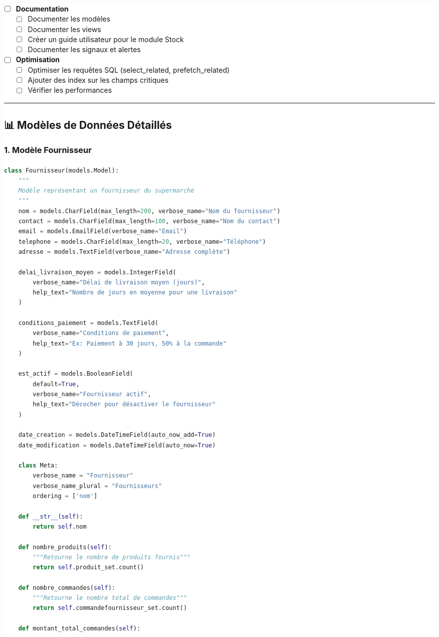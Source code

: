 - [ ] **Documentation**
  - [ ] Documenter les modèles
  - [ ] Documenter les views
  - [ ] Créer un guide utilisateur pour le module Stock
  - [ ] Documenter les signaux et alertes

- [ ] **Optimisation**
  - [ ] Optimiser les requêtes SQL (select_related, prefetch_related)
  - [ ] Ajouter des index sur les champs critiques
  - [ ] Vérifier les performances

---

## 📊 Modèles de Données Détaillés

### 1. Modèle Fournisseur

```python
class Fournisseur(models.Model):
    """
    Modèle représentant un fournisseur du supermarché
    """
    nom = models.CharField(max_length=200, verbose_name="Nom du fournisseur")
    contact = models.CharField(max_length=100, verbose_name="Nom du contact")
    email = models.EmailField(verbose_name="Email")
    telephone = models.CharField(max_length=20, verbose_name="Téléphone")
    adresse = models.TextField(verbose_name="Adresse complète")
    
    delai_livraison_moyen = models.IntegerField(
        verbose_name="Délai de livraison moyen (jours)",
        help_text="Nombre de jours en moyenne pour une livraison"
    )
    
    conditions_paiement = models.TextField(
        verbose_name="Conditions de paiement",
        help_text="Ex: Paiement à 30 jours, 50% à la commande"
    )
    
    est_actif = models.BooleanField(
        default=True,
        verbose_name="Fournisseur actif",
        help_text="Décocher pour désactiver le fournisseur"
    )
    
    date_creation = models.DateTimeField(auto_now_add=True)
    date_modification = models.DateTimeField(auto_now=True)
    
    class Meta:
        verbose_name = "Fournisseur"
        verbose_name_plural = "Fournisseurs"
        ordering = ['nom']
    
    def __str__(self):
        return self.nom
    
    def nombre_produits(self):
        """Retourne le nombre de produits fournis"""
        return self.produit_set.count()
    
    def nombre_commandes(self):
        """Retourne le nombre total de commandes"""
        return self.commandefournisseur_set.count()
    
    def montant_total_commandes(self):
```